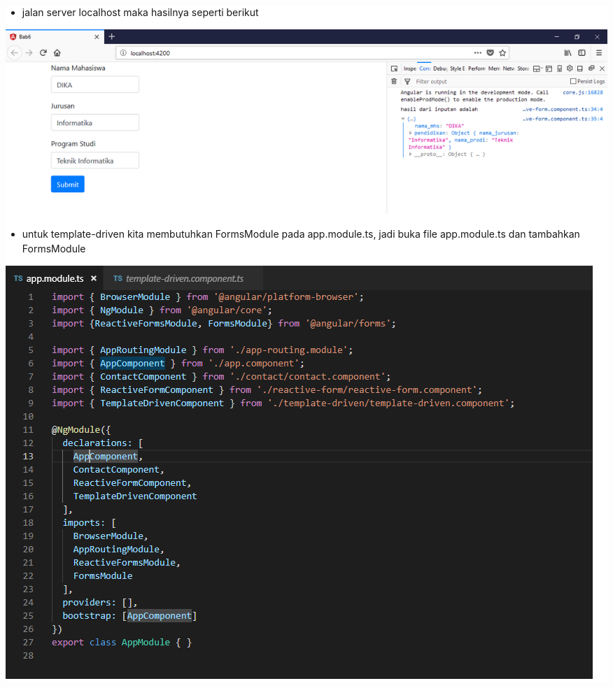 - jalan server localhost maka hasilnya seperti berikut

![](image/Bab6/16.PNG)

- untuk template-driven kita membutuhkan FormsModule pada app.module.ts, jadi buka file app.module.ts dan tambahkan FormsModule 

![](image/Bab6/17.PNG)
